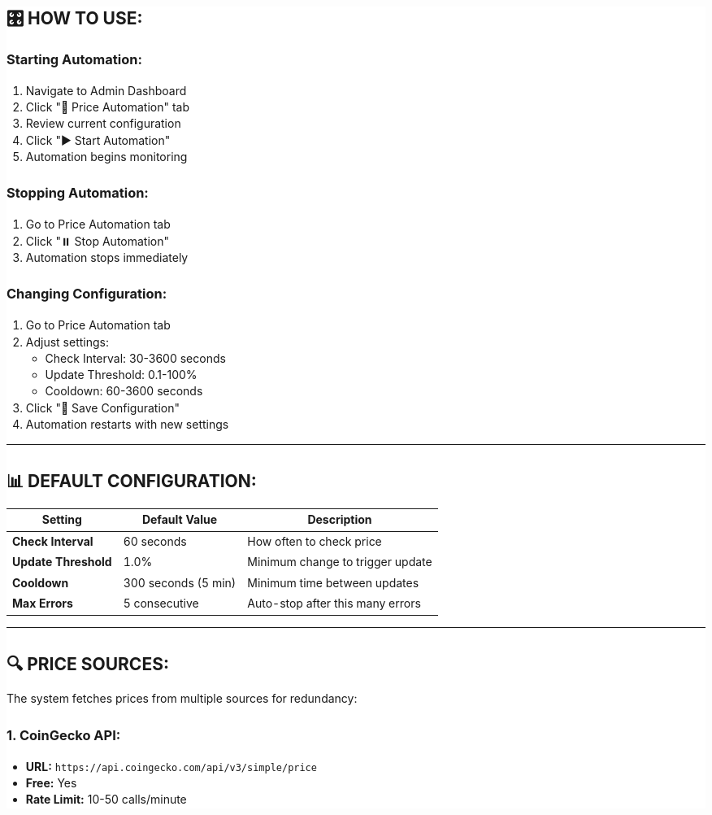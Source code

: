 
## 🎛️ **HOW TO USE:**

### **Starting Automation:**

1. Navigate to Admin Dashboard
2. Click "🤖 Price Automation" tab
3. Review current configuration
4. Click "▶️ Start Automation"
5. Automation begins monitoring

### **Stopping Automation:**

1. Go to Price Automation tab
2. Click "⏸️ Stop Automation"
3. Automation stops immediately

### **Changing Configuration:**

1. Go to Price Automation tab
2. Adjust settings:
   - Check Interval: 30-3600 seconds
   - Update Threshold: 0.1-100%
   - Cooldown: 60-3600 seconds
3. Click "💾 Save Configuration"
4. Automation restarts with new settings

---

## 📊 **DEFAULT CONFIGURATION:**

| Setting | Default Value | Description |
|---------|---------------|-------------|
| **Check Interval** | 60 seconds | How often to check price |
| **Update Threshold** | 1.0% | Minimum change to trigger update |
| **Cooldown** | 300 seconds (5 min) | Minimum time between updates |
| **Max Errors** | 5 consecutive | Auto-stop after this many errors |

---

## 🔍 **PRICE SOURCES:**

The system fetches prices from multiple sources for redundancy:

### **1. CoinGecko API:**
- **URL:** `https://api.coingecko.com/api/v3/simple/price`
- **Free:** Yes
- **Rate Limit:** 10-50 calls/minute
